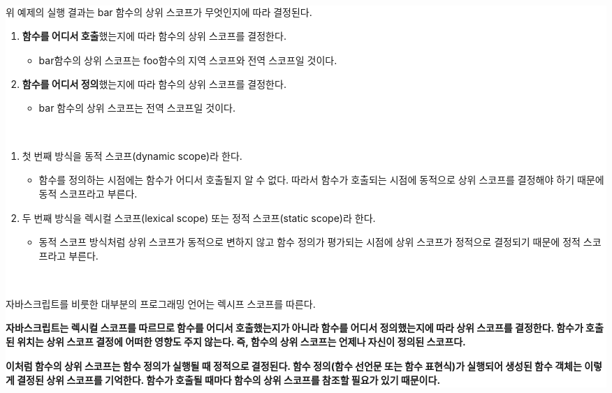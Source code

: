  위 예제의 실행 결과는 bar 함수의 상위 스코프가 무엇인지에 따라 결정된다.

1. **함수를 어디서 호출**했는지에 따라 함수의 상위 스코프를 결정한다.
     - bar함수의 상위 스코프는 foo함수의 지역 스코프와 전역 스코프일 것이다.
  
2. **함수를 어디서 정의**했는지에 따라 함수의 상위 스코프를 결정한다.
     - bar 함수의 상위 스코프는 전역 스코프일 것이다. 

<br>

1. 첫 번째 방식을 동적 스코프(dynamic scope)라 한다.    
    - 함수를 정의하는 시점에는 함수가 어디서 호출될지 알 수 없다. 따라서 함수가 호출되는 시점에 동적으로 상위 스코프를 결정해야 하기 때문에 동적 스코프라고 부른다.

2. 두 번째 방식을 렉시컬 스코프(lexical scope) 또는 정적 스코프(static scope)라 한다. 
    - 동적 스코프 방식처럼 상위 스코프가 동적으로 변하지 않고 함수 정의가 평가되는 시점에 상위 스코프가 정적으로 결정되기 때문에 정적 스코프라고 부른다. 

<br>

자바스크립트를 비룻한 대부분의 프로그래밍 언어는 렉시프 스코프를 따른다.

**자바스크립트는 렉시컬 스코프를 따르므로 함수를 어디서 호출했는지가 아니라 함수를 어디서 정의했는지에 따라 상위 스코프를 결정한다. 함수가 호출된 위치는 상위 스코프 결정에 어떠한 영향도 주지 않는다. 즉, 함수의 상위 스코프는 언제나 자신이 정의된 스코프다.**

**이처럼 함수의 상위 스코프는 함수 정의가 실행될 때 정적으로 결정된다. 함수 정의(함수 선언문 또는 함수 표현식)가 실행되어 생성된 함수 객체는 이렇게 결정된 상위 스코프를 기억한다. 함수가 호출될 때마다 함수의 상위 스코프를 참조할 필요가 있기 때문이다.**